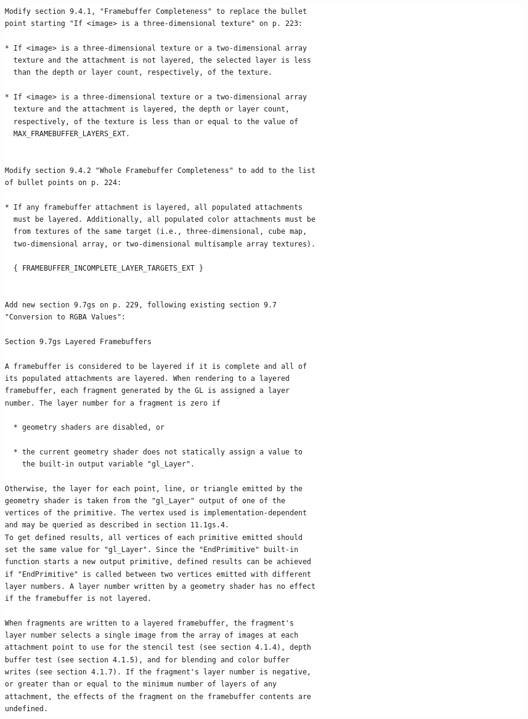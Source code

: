 
    Modify section 9.4.1, "Framebuffer Completeness" to replace the bullet
    point starting "If <image> is a three-dimensional texture" on p. 223:

    * If <image> is a three-dimensional texture or a two-dimensional array
      texture and the attachment is not layered, the selected layer is less
      than the depth or layer count, respectively, of the texture.

    * If <image> is a three-dimensional texture or a two-dimensional array
      texture and the attachment is layered, the depth or layer count,
      respectively, of the texture is less than or equal to the value of
      MAX_FRAMEBUFFER_LAYERS_EXT.


    Modify section 9.4.2 "Whole Framebuffer Completeness" to add to the list
    of bullet points on p. 224:

    * If any framebuffer attachment is layered, all populated attachments
      must be layered. Additionally, all populated color attachments must be
      from textures of the same target (i.e., three-dimensional, cube map,
      two-dimensional array, or two-dimensional multisample array textures).

      { FRAMEBUFFER_INCOMPLETE_LAYER_TARGETS_EXT }


    Add new section 9.7gs on p. 229, following existing section 9.7
    "Conversion to RGBA Values":

    Section 9.7gs Layered Framebuffers

    A framebuffer is considered to be layered if it is complete and all of
    its populated attachments are layered. When rendering to a layered
    framebuffer, each fragment generated by the GL is assigned a layer
    number. The layer number for a fragment is zero if

      * geometry shaders are disabled, or

      * the current geometry shader does not statically assign a value to
        the built-in output variable "gl_Layer".

    Otherwise, the layer for each point, line, or triangle emitted by the
    geometry shader is taken from the "gl_Layer" output of one of the
    vertices of the primitive. The vertex used is implementation-dependent
    and may be queried as described in section 11.1gs.4.
    To get defined results, all vertices of each primitive emitted should
    set the same value for "gl_Layer". Since the "EndPrimitive" built-in
    function starts a new output primitive, defined results can be achieved
    if "EndPrimitive" is called between two vertices emitted with different
    layer numbers. A layer number written by a geometry shader has no effect
    if the framebuffer is not layered.

    When fragments are written to a layered framebuffer, the fragment's
    layer number selects a single image from the array of images at each
    attachment point to use for the stencil test (see section 4.1.4), depth
    buffer test (see section 4.1.5), and for blending and color buffer
    writes (see section 4.1.7). If the fragment's layer number is negative,
    or greater than or equal to the minimum number of layers of any
    attachment, the effects of the fragment on the framebuffer contents are
    undefined.
